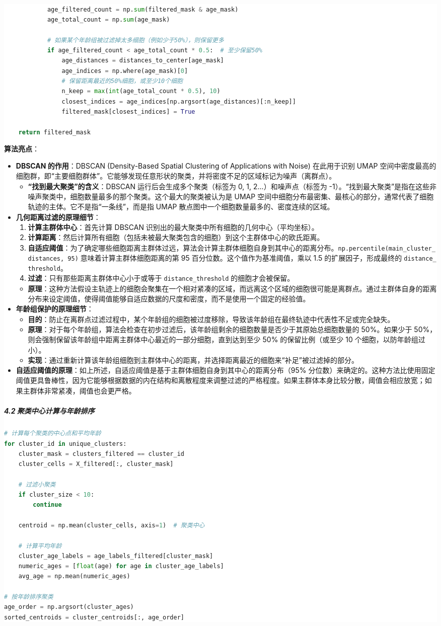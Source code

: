```python
            age_filtered_count = np.sum(filtered_mask & age_mask)
            age_total_count = np.sum(age_mask)
            
            # 如果某个年龄组被过滤掉太多细胞（例如少于50%），则保留更多
            if age_filtered_count < age_total_count * 0.5:  # 至少保留50%
                age_distances = distances_to_center[age_mask]
                age_indices = np.where(age_mask)[0]
                # 保留距离最近的50%细胞，或至少10个细胞
                n_keep = max(int(age_total_count * 0.5), 10)
                closest_indices = age_indices[np.argsort(age_distances)[:n_keep]]
                filtered_mask[closest_indices] = True
    
    return filtered_mask
```

**算法亮点**：
- **DBSCAN 的作用**：DBSCAN (Density-Based Spatial Clustering of Applications with Noise) 在此用于识别 UMAP 空间中密度最高的细胞群，即“主要细胞群体”。它能够发现任意形状的聚类，并将密度不足的区域标记为噪声（离群点）。
    - **“找到最大聚类”的含义**：DBSCAN 运行后会生成多个聚类（标签为 0, 1, 2...）和噪声点（标签为 -1）。“找到最大聚类”是指在这些非噪声聚类中，细胞数量最多的那个聚类。这个最大的聚类被认为是 UMAP 空间中细胞分布最密集、最核心的部分，通常代表了细胞轨迹的主体。它不是指“一条线”，而是指 UMAP 散点图中一个细胞数量最多的、密度连续的区域。
- **几何距离过滤的原理细节**：
    1.  **计算主群体中心**：首先计算 DBSCAN 识别出的最大聚类中所有细胞的几何中心（平均坐标）。
    2.  **计算距离**：然后计算所有细胞（包括未被最大聚类包含的细胞）到这个主群体中心的欧氏距离。
    3.  **自适应阈值**：为了确定哪些细胞距离主群体过远，算法会计算主群体细胞自身到其中心的距离分布。`np.percentile(main_cluster_distances, 95)` 意味着计算主群体细胞距离的第 95 百分位数。这个值作为基准阈值，乘以 1.5 的扩展因子，形成最终的 `distance_threshold`。
    4.  **过滤**：只有那些距离主群体中心小于或等于 `distance_threshold` 的细胞才会被保留。
    - **原理**：这种方法假设主轨迹上的细胞会聚集在一个相对紧凑的区域，而远离这个区域的细胞很可能是离群点。通过主群体自身的距离分布来设定阈值，使得阈值能够自适应数据的尺度和密度，而不是使用一个固定的经验值。
- **年龄组保护的原理细节**：
    - **目的**：防止在离群点过滤过程中，某个年龄组的细胞被过度移除，导致该年龄组在最终轨迹中代表性不足或完全缺失。
    - **原理**：对于每个年龄组，算法会检查在初步过滤后，该年龄组剩余的细胞数量是否少于其原始总细胞数量的 50%。如果少于 50%，则会强制保留该年龄组中距离主群体中心最近的一部分细胞，直到达到至少 50% 的保留比例（或至少 10 个细胞，以防年龄组过小）。
    - **实现**：通过重新计算该年龄组细胞到主群体中心的距离，并选择距离最近的细胞来“补足”被过滤掉的部分。
- **自适应阈值的原理**：如上所述，自适应阈值是基于主群体细胞自身到其中心的距离分布（95% 分位数）来确定的。这种方法比使用固定阈值更具鲁棒性，因为它能够根据数据的内在结构和离散程度来调整过滤的严格程度。如果主群体本身比较分散，阈值会相应放宽；如果主群体非常紧凑，阈值也会更严格。

##### 4.2 聚类中心计算与年龄排序

```python
# 计算每个聚类的中心点和平均年龄
for cluster_id in unique_clusters:
    cluster_mask = clusters_filtered == cluster_id
    cluster_cells = X_filtered[:, cluster_mask]
    
    # 过滤小聚类
    if cluster_size < 10:
        continue
        
    centroid = np.mean(cluster_cells, axis=1)  # 聚类中心
    
    # 计算平均年龄
    cluster_age_labels = age_labels_filtered[cluster_mask]
    numeric_ages = [float(age) for age in cluster_age_labels]
    avg_age = np.mean(numeric_ages)
    
# 按年龄排序聚类
age_order = np.argsort(cluster_ages)
sorted_centroids = cluster_centroids[:, age_order]
```
